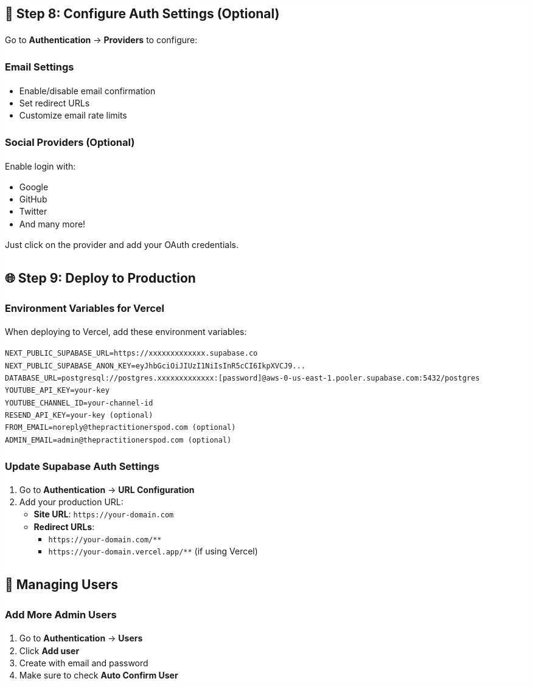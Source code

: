 ## 🔐 Step 8: Configure Auth Settings (Optional)

Go to **Authentication** → **Providers** to configure:

### Email Settings
- Enable/disable email confirmation
- Set redirect URLs
- Customize email rate limits

### Social Providers (Optional)
Enable login with:
- Google
- GitHub
- Twitter
- And many more!

Just click on the provider and add your OAuth credentials.

## 🌐 Step 9: Deploy to Production

### Environment Variables for Vercel

When deploying to Vercel, add these environment variables:

```env
NEXT_PUBLIC_SUPABASE_URL=https://xxxxxxxxxxxxx.supabase.co
NEXT_PUBLIC_SUPABASE_ANON_KEY=eyJhbGciOiJIUzI1NiIsInR5cCI6IkpXVCJ9...
DATABASE_URL=postgresql://postgres.xxxxxxxxxxxxx:[password]@aws-0-us-east-1.pooler.supabase.com:5432/postgres
YOUTUBE_API_KEY=your-key
YOUTUBE_CHANNEL_ID=your-channel-id
RESEND_API_KEY=your-key (optional)
FROM_EMAIL=noreply@thepractitionerspod.com (optional)
ADMIN_EMAIL=admin@thepractitionerspod.com (optional)
```

### Update Supabase Auth Settings

1. Go to **Authentication** → **URL Configuration**
2. Add your production URL:
   - **Site URL**: `https://your-domain.com`
   - **Redirect URLs**: 
     - `https://your-domain.com/**`
     - `https://your-domain.vercel.app/**` (if using Vercel)

## 🔄 Managing Users

### Add More Admin Users

1. Go to **Authentication** → **Users**
2. Click **Add user**
3. Create with email and password
4. Make sure to check **Auto Confirm User**
